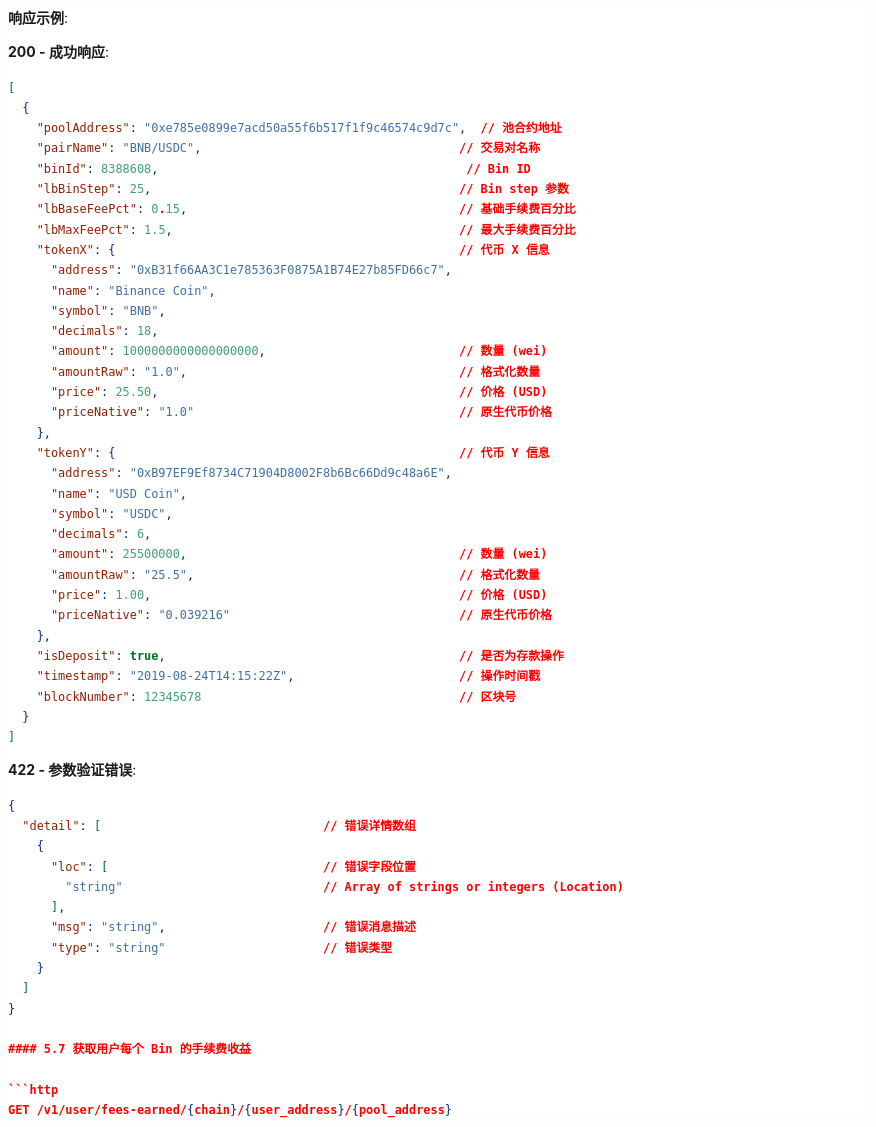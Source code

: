 **响应示例**:

**200 - 成功响应**:
```json
[
  {
    "poolAddress": "0xe785e0899e7acd50a55f6b517f1f9c46574c9d7c",  // 池合约地址
    "pairName": "BNB/USDC",                                    // 交易对名称
    "binId": 8388608,                                           // Bin ID
    "lbBinStep": 25,                                           // Bin step 参数
    "lbBaseFeePct": 0.15,                                      // 基础手续费百分比
    "lbMaxFeePct": 1.5,                                        // 最大手续费百分比
    "tokenX": {                                                // 代币 X 信息
      "address": "0xB31f66AA3C1e785363F0875A1B74E27b85FD66c7",
      "name": "Binance Coin",
      "symbol": "BNB",
      "decimals": 18,
      "amount": 1000000000000000000,                           // 数量 (wei)
      "amountRaw": "1.0",                                      // 格式化数量
      "price": 25.50,                                          // 价格 (USD)
      "priceNative": "1.0"                                     // 原生代币价格
    },
    "tokenY": {                                                // 代币 Y 信息
      "address": "0xB97EF9Ef8734C71904D8002F8b6Bc66Dd9c48a6E",
      "name": "USD Coin",
      "symbol": "USDC",
      "decimals": 6,
      "amount": 25500000,                                      // 数量 (wei)
      "amountRaw": "25.5",                                     // 格式化数量
      "price": 1.00,                                           // 价格 (USD)
      "priceNative": "0.039216"                                // 原生代币价格
    },
    "isDeposit": true,                                         // 是否为存款操作
    "timestamp": "2019-08-24T14:15:22Z",                       // 操作时间戳
    "blockNumber": 12345678                                    // 区块号
  }
]
```

**422 - 参数验证错误**:
```json
{
  "detail": [                               // 错误详情数组
    {
      "loc": [                              // 错误字段位置
        "string"                            // Array of strings or integers (Location)
      ],
      "msg": "string",                      // 错误消息描述
      "type": "string"                      // 错误类型
    }
  ]
}

#### 5.7 获取用户每个 Bin 的手续费收益

```http
GET /v1/user/fees-earned/{chain}/{user_address}/{pool_address}
```
